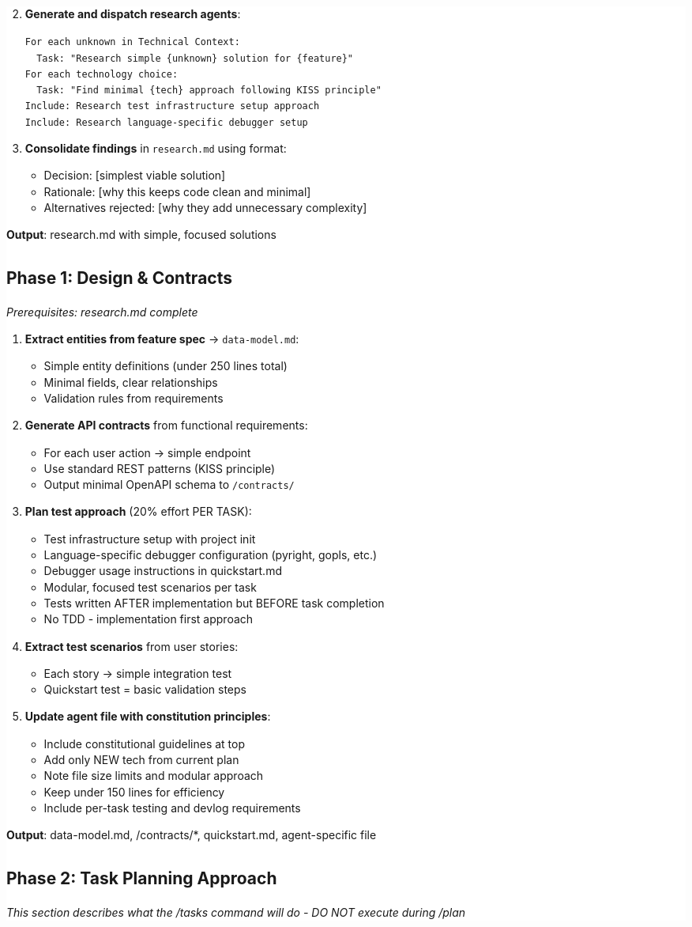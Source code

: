 2. **Generate and dispatch research agents**:
   ```
   For each unknown in Technical Context:
     Task: "Research simple {unknown} solution for {feature}"
   For each technology choice:
     Task: "Find minimal {tech} approach following KISS principle"
   Include: Research test infrastructure setup approach
   Include: Research language-specific debugger setup
   ```

3. **Consolidate findings** in `research.md` using format:
   - Decision: [simplest viable solution]
   - Rationale: [why this keeps code clean and minimal]
   - Alternatives rejected: [why they add unnecessary complexity]

**Output**: research.md with simple, focused solutions

## Phase 1: Design & Contracts
*Prerequisites: research.md complete*

1. **Extract entities from feature spec** → `data-model.md`:
   - Simple entity definitions (under 250 lines total)
   - Minimal fields, clear relationships
   - Validation rules from requirements

2. **Generate API contracts** from functional requirements:
   - For each user action → simple endpoint
   - Use standard REST patterns (KISS principle)
   - Output minimal OpenAPI schema to `/contracts/`

3. **Plan test approach** (20% effort PER TASK):
   - Test infrastructure setup with project init
   - Language-specific debugger configuration (pyright, gopls, etc.)
   - Debugger usage instructions in quickstart.md
   - Modular, focused test scenarios per task
   - Tests written AFTER implementation but BEFORE task completion
   - No TDD - implementation first approach

4. **Extract test scenarios** from user stories:
   - Each story → simple integration test
   - Quickstart test = basic validation steps

5. **Update agent file with constitution principles**:
   - Include constitutional guidelines at top
   - Add only NEW tech from current plan
   - Note file size limits and modular approach
   - Keep under 150 lines for efficiency
   - Include per-task testing and devlog requirements

**Output**: data-model.md, /contracts/*, quickstart.md, agent-specific file

## Phase 2: Task Planning Approach
*This section describes what the /tasks command will do - DO NOT execute during /plan*
